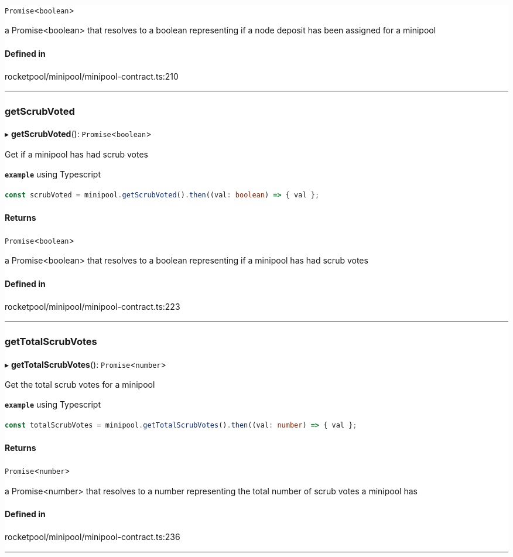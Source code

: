 `Promise`<`boolean`\>

a Promise<boolean\> that resolves to a boolean representing if a node deposit has been assigned for a minipool

#### Defined in

rocketpool/minipool/minipool-contract.ts:210

---

### getScrubVoted

▸ **getScrubVoted**(): `Promise`<`boolean`\>

Get if a minipool has had scrub votes

**`example`** using Typescript

```ts
const scrubVoted = minipool.getScrubVoted().then((val: boolean) => { val };
```

#### Returns

`Promise`<`boolean`\>

a Promise<boolean\> that resolves to a boolean representing if a minipool has had scrub votes

#### Defined in

rocketpool/minipool/minipool-contract.ts:223

---

### getTotalScrubVotes

▸ **getTotalScrubVotes**(): `Promise`<`number`\>

Get the total scrub votes for a minipool

**`example`** using Typescript

```ts
const totalScrubVotes = minipool.getTotalScrubVotes().then((val: number) => { val };
```

#### Returns

`Promise`<`number`\>

a Promise<number\> that resolves to a number representing the total number of scrub votes a minipool has

#### Defined in

rocketpool/minipool/minipool-contract.ts:236

---
